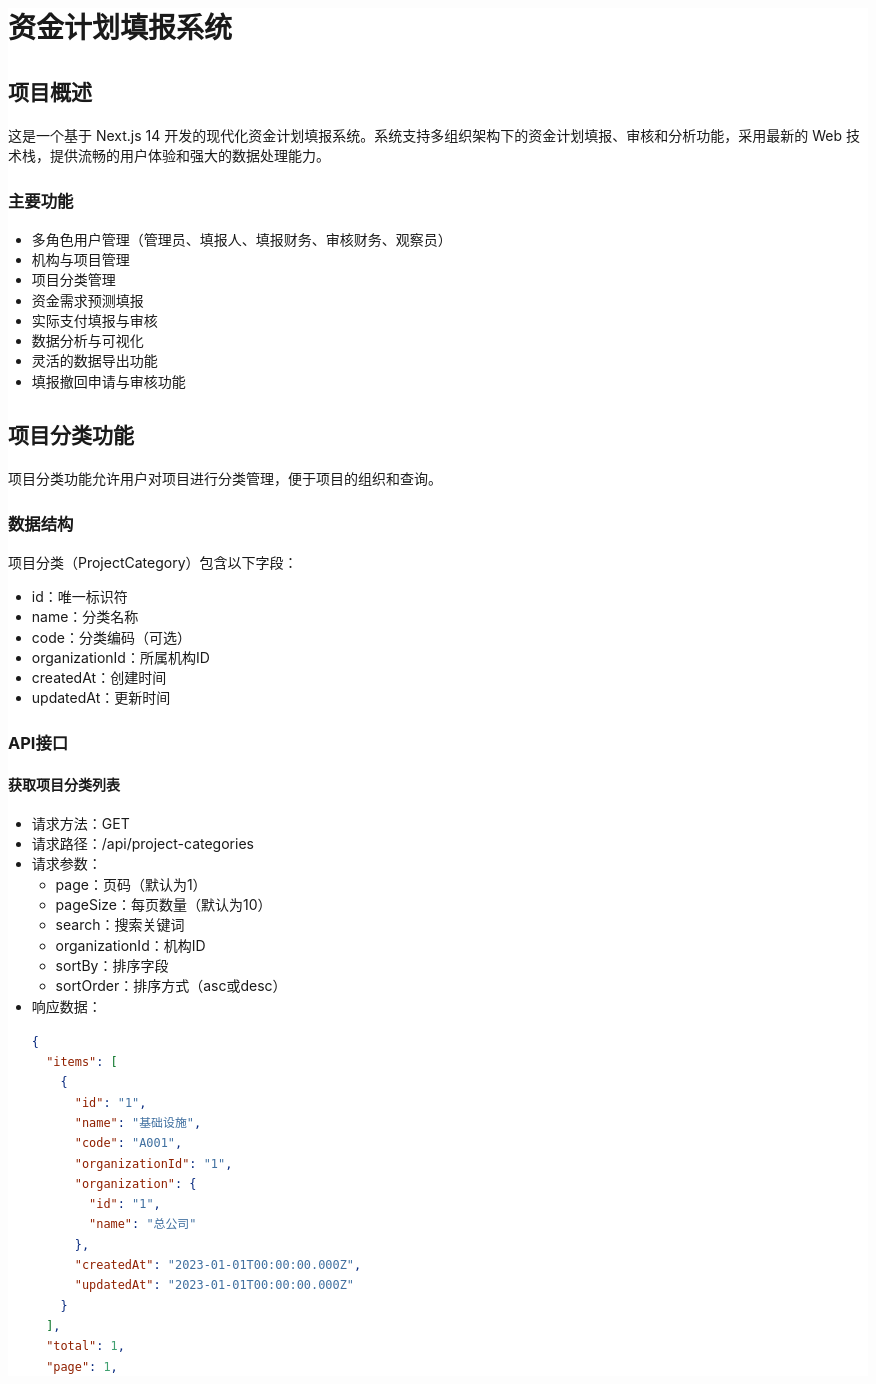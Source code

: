 # 资金计划填报系统

## 项目概述

这是一个基于 Next.js 14 开发的现代化资金计划填报系统。系统支持多组织架构下的资金计划填报、审核和分析功能，采用最新的 Web 技术栈，提供流畅的用户体验和强大的数据处理能力。

### 主要功能
- 多角色用户管理（管理员、填报人、填报财务、审核财务、观察员）
- 机构与项目管理
- 项目分类管理
- 资金需求预测填报
- 实际支付填报与审核
- 数据分析与可视化
- 灵活的数据导出功能
- 填报撤回申请与审核功能

## 项目分类功能

项目分类功能允许用户对项目进行分类管理，便于项目的组织和查询。

### 数据结构

项目分类（ProjectCategory）包含以下字段：
- id：唯一标识符
- name：分类名称
- code：分类编码（可选）
- organizationId：所属机构ID
- createdAt：创建时间
- updatedAt：更新时间

### API接口

#### 获取项目分类列表
- 请求方法：GET
- 请求路径：/api/project-categories
- 请求参数：
  - page：页码（默认为1）
  - pageSize：每页数量（默认为10）
  - search：搜索关键词
  - organizationId：机构ID
  - sortBy：排序字段
  - sortOrder：排序方式（asc或desc）
- 响应数据：
  ```json
  {
    "items": [
      {
        "id": "1",
        "name": "基础设施",
        "code": "A001",
        "organizationId": "1",
        "organization": {
          "id": "1",
          "name": "总公司"
        },
        "createdAt": "2023-01-01T00:00:00.000Z",
        "updatedAt": "2023-01-01T00:00:00.000Z"
      }
    ],
    "total": 1,
    "page": 1,
  ```